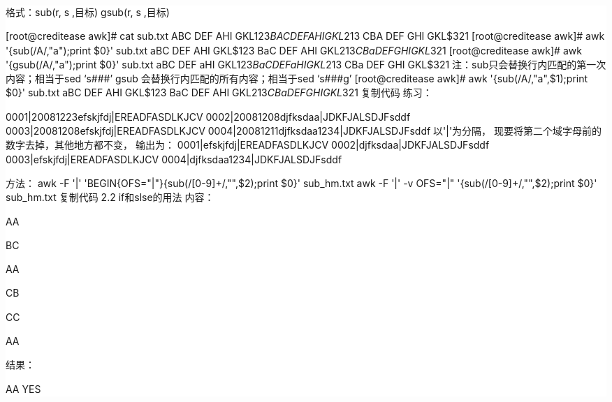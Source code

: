 
格式：sub(r, s ,目标) gsub(r, s ,目标)

[root@creditease awk]# cat sub.txt 
ABC DEF AHI GKL$123
BAC DEF AHI GKL$213
CBA DEF GHI GKL$321
[root@creditease awk]# awk '{sub(/A/,"a");print $0}' sub.txt 
aBC DEF AHI GKL$123
BaC DEF AHI GKL$213
CBa DEF GHI GKL$321
[root@creditease awk]# awk '{gsub(/A/,"a");print $0}' sub.txt 
aBC DEF aHI GKL$123
BaC DEF aHI GKL$213
CBa DEF GHI GKL$321
注：sub只会替换行内匹配的第一次内容；相当于sed ‘s###’
	gsub 会替换行内匹配的所有内容；相当于sed ‘s###g’
[root@creditease awk]# awk '{sub(/A/,"a",$1);print $0}' sub.txt 
aBC DEF AHI GKL$123
BaC DEF AHI GKL$213
CBa DEF GHI GKL$321
复制代码
练习：

0001|20081223efskjfdj|EREADFASDLKJCV
0002|20081208djfksdaa|JDKFJALSDJFsddf
0003|20081208efskjfdj|EREADFASDLKJCV
0004|20081211djfksdaa1234|JDKFJALSDJFsddf
以'|'为分隔， 现要将第二个域字母前的数字去掉，其他地方都不变， 输出为：
0001|efskjfdj|EREADFASDLKJCV
0002|djfksdaa|JDKFJALSDJFsddf
0003|efskjfdj|EREADFASDLKJCV
0004|djfksdaa1234|JDKFJALSDJFsddf

方法：
awk -F '|'  'BEGIN{OFS="|"}{sub(/[0-9]+/,"",$2);print $0}' sub_hm.txt
awk -F '|'  -v OFS="|" '{sub(/[0-9]+/,"",$2);print $0}' sub_hm.txt
复制代码
2.2 if和slse的用法
内容：

AA

BC

AA

CB

CC

AA

结果：

AA YES
